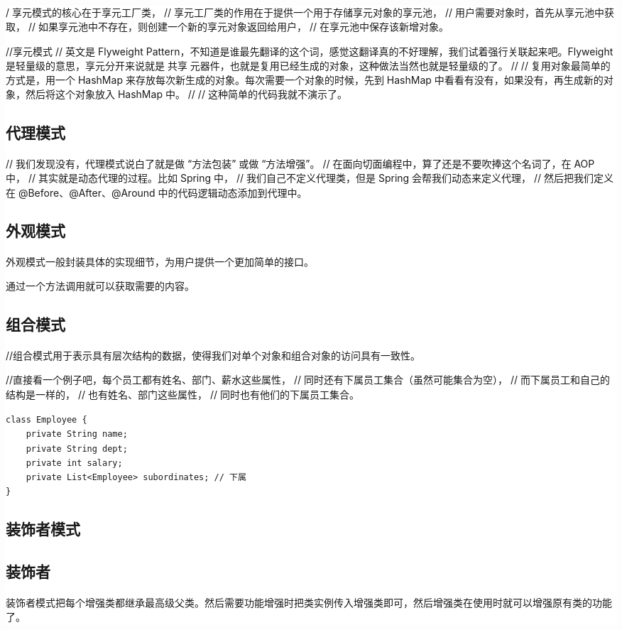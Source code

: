 / 享元模式的核心在于享元工厂类，
// 享元工厂类的作用在于提供一个用于存储享元对象的享元池，
// 用户需要对象时，首先从享元池中获取，
// 如果享元池中不存在，则创建一个新的享元对象返回给用户，
// 在享元池中保存该新增对象。

//享元模式
//        英文是 Flyweight Pattern，不知道是谁最先翻译的这个词，感觉这翻译真的不好理解，我们试着强行关联起来吧。Flyweight 是轻量级的意思，享元分开来说就是 共享 元器件，也就是复用已经生成的对象，这种做法当然也就是轻量级的了。
//
//        复用对象最简单的方式是，用一个 HashMap 来存放每次新生成的对象。每次需要一个对象的时候，先到 HashMap 中看看有没有，如果没有，再生成新的对象，然后将这个对象放入 HashMap 中。
//
//        这种简单的代码我就不演示了。

## 代理模式

//    我们发现没有，代理模式说白了就是做 “方法包装” 或做 “方法增强”。
// 在面向切面编程中，算了还是不要吹捧这个名词了，在 AOP 中，
// 其实就是动态代理的过程。比如 Spring 中，
// 我们自己不定义代理类，但是 Spring 会帮我们动态来定义代理，
// 然后把我们定义在 @Before、@After、@Around 中的代码逻辑动态添加到代理中。

## 外观模式

外观模式一般封装具体的实现细节，为用户提供一个更加简单的接口。

通过一个方法调用就可以获取需要的内容。

## 组合模式

//组合模式用于表示具有层次结构的数据，使得我们对单个对象和组合对象的访问具有一致性。

//直接看一个例子吧，每个员工都有姓名、部门、薪水这些属性，
// 同时还有下属员工集合（虽然可能集合为空），
// 而下属员工和自己的结构是一样的，
// 也有姓名、部门这些属性，
// 同时也有他们的下属员工集合。

    class Employee {
        private String name;
        private String dept;
        private int salary;
        private List<Employee> subordinates; // 下属
    }

## 装饰者模式

## 装饰者
装饰者模式把每个增强类都继承最高级父类。然后需要功能增强时把类实例传入增强类即可，然后增强类在使用时就可以增强原有类的功能了。
